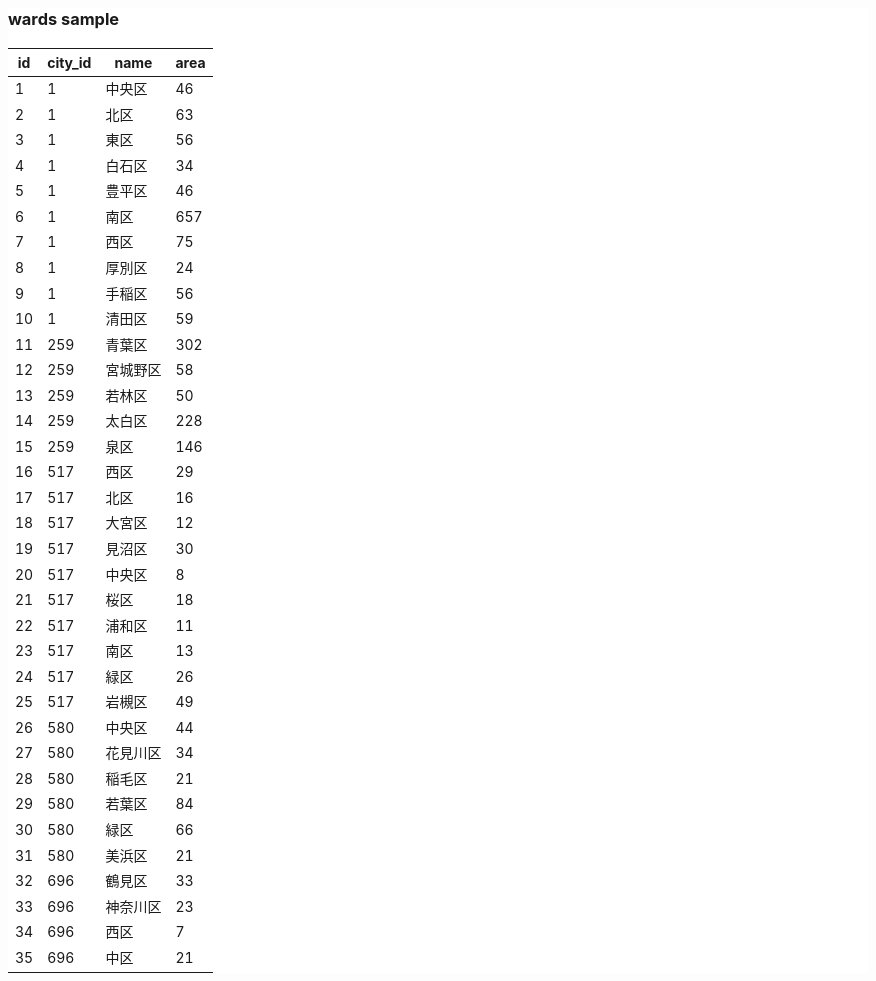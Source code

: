 ### wards sample

| id  | city_id | name       | area |
| --- | ------- | ---------- | ---- |
| 1   | 1       | 中央区     | 46   |
| 2   | 1       | 北区       | 63   |
| 3   | 1       | 東区       | 56   |
| 4   | 1       | 白石区     | 34   |
| 5   | 1       | 豊平区     | 46   |
| 6   | 1       | 南区       | 657  |
| 7   | 1       | 西区       | 75   |
| 8   | 1       | 厚別区     | 24   |
| 9   | 1       | 手稲区     | 56   |
| 10  | 1       | 清田区     | 59   |
| 11  | 259     | 青葉区     | 302  |
| 12  | 259     | 宮城野区   | 58   |
| 13  | 259     | 若林区     | 50   |
| 14  | 259     | 太白区     | 228  |
| 15  | 259     | 泉区       | 146  |
| 16  | 517     | 西区       | 29   |
| 17  | 517     | 北区       | 16   |
| 18  | 517     | 大宮区     | 12   |
| 19  | 517     | 見沼区     | 30   |
| 20  | 517     | 中央区     | 8    |
| 21  | 517     | 桜区       | 18   |
| 22  | 517     | 浦和区     | 11   |
| 23  | 517     | 南区       | 13   |
| 24  | 517     | 緑区       | 26   |
| 25  | 517     | 岩槻区     | 49   |
| 26  | 580     | 中央区     | 44   |
| 27  | 580     | 花見川区   | 34   |
| 28  | 580     | 稲毛区     | 21   |
| 29  | 580     | 若葉区     | 84   |
| 30  | 580     | 緑区       | 66   |
| 31  | 580     | 美浜区     | 21   |
| 32  | 696     | 鶴見区     | 33   |
| 33  | 696     | 神奈川区   | 23   |
| 34  | 696     | 西区       | 7    |
| 35  | 696     | 中区       | 21   |